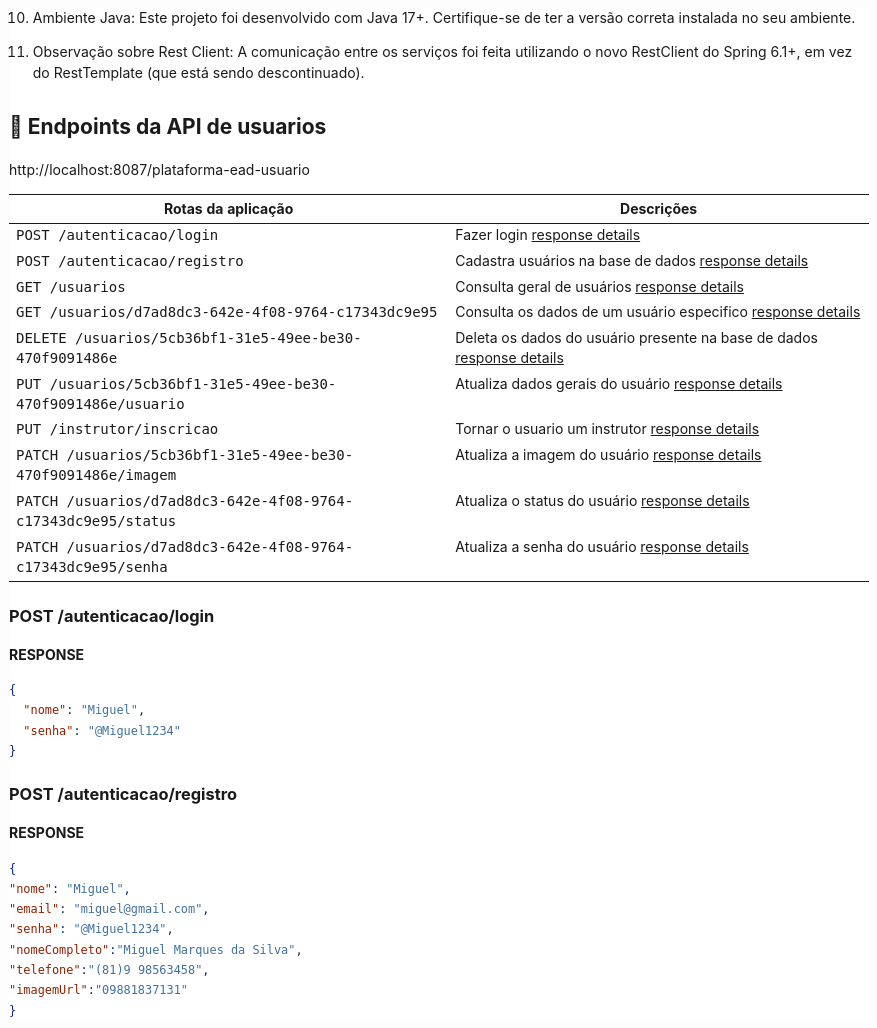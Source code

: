 10. Ambiente Java:
Este projeto foi desenvolvido com Java 17+. Certifique-se de ter a versão correta instalada no seu ambiente.

11. Observação sobre Rest Client:
A comunicação entre os serviços foi feita utilizando o novo RestClient do Spring 6.1+, em vez do RestTemplate (que está sendo descontinuado).


<h2 id="routes">📍 Endpoints da API de usuarios </h2>
​http://localhost:8087/plataforma-ead-usuario

| Rotas da aplicação              | Descrições                                          
|----------------------|-----------------------------------------------------
| <kbd>POST /autenticacao/login</kbd>     | Fazer login [response details](#post-usuarios-login)
| <kbd>POST /autenticacao/registro</kbd>     | Cadastra usuários na base de dados [response details](#post-usuarios)
| <kbd>GET /usuarios</kbd>     | Consulta geral de usuários [response details](#get-usuarios)
| <kbd>GET /usuarios/d7ad8dc3-642e-4f08-9764-c17343dc9e95 </kbd>     | Consulta os dados de um usuário especifico [response details](#get-usuarios-id)
| <kbd>DELETE /usuarios/5cb36bf1-31e5-49ee-be30-470f9091486e    | Deleta os dados do usuário presente na base de dados [response details](#delete-usuario-id)
| <kbd>PUT /usuarios/5cb36bf1-31e5-49ee-be30-470f9091486e/usuario</kbd>     | Atualiza dados gerais do usuário [response details](#put-usuario-id)
| <kbd>PUT /instrutor/inscricao</kbd>     | Tornar o usuario um instrutor [response details](#put-usuario-instrutor)
| <kbd>PATCH /usuarios/5cb36bf1-31e5-49ee-be30-470f9091486e/imagem</kbd>     | Atualiza a imagem do usuário [response details](#patch-imagem-id)
| <kbd>PATCH /usuarios/d7ad8dc3-642e-4f08-9764-c17343dc9e95/status</kbd>     | Atualiza o status do usuário [response details](#patch-status-id)
| <kbd>PATCH /usuarios/d7ad8dc3-642e-4f08-9764-c17343dc9e95/senha</kbd>     | Atualiza a senha do usuário [response details](#patch-senha-id)


<h3 id="post-usuarios-login">POST /autenticacao/login</h3>

**RESPONSE**
```json
{
  "nome": "Miguel",
  "senha": "@Miguel1234"
}
```

<h3 id="post-usuarios">POST /autenticacao/registro</h3>

**RESPONSE**
```json
{
"nome": "Miguel",
"email": "miguel@gmail.com",
"senha": "@Miguel1234",
"nomeCompleto":"Miguel Marques da Silva",
"telefone":"(81)9 98563458",
"imagemUrl":"09881837131"
}
```
